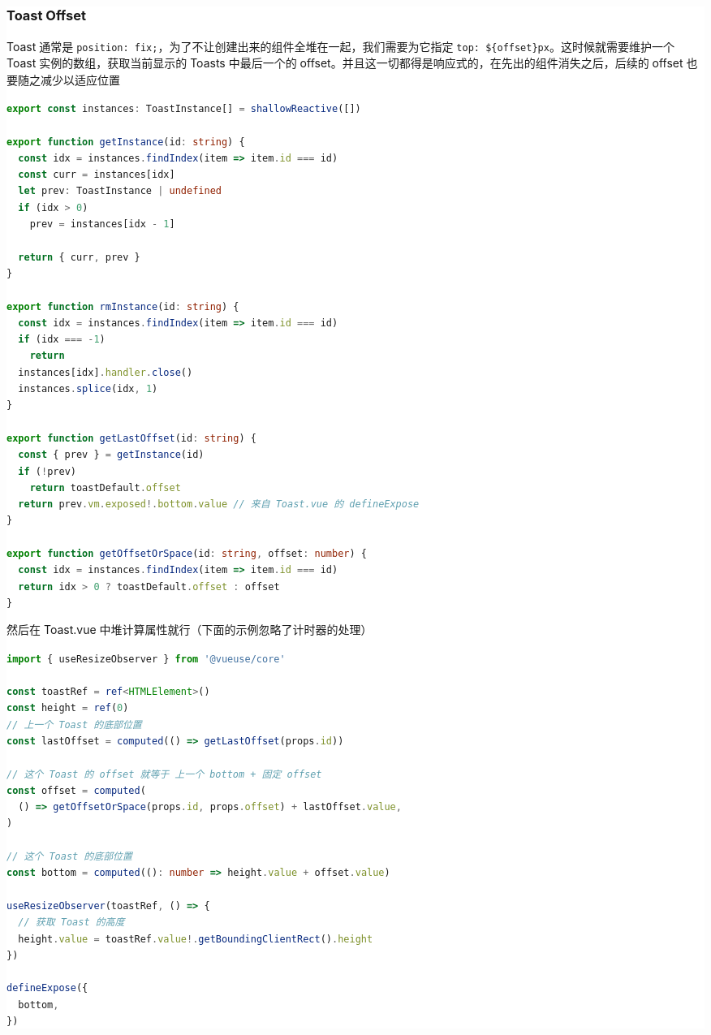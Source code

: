 ### Toast Offset

Toast 通常是 `position: fix;`，为了不让创建出来的组件全堆在一起，我们需要为它指定 `top: ${offset}px`。这时候就需要维护一个 Toast 实例的数组，获取当前显示的 Toasts 中最后一个的 offset。并且这一切都得是响应式的，在先出的组件消失之后，后续的 offset 也要随之减少以适应位置

```ts
export const instances: ToastInstance[] = shallowReactive([])

export function getInstance(id: string) {
  const idx = instances.findIndex(item => item.id === id)
  const curr = instances[idx]
  let prev: ToastInstance | undefined
  if (idx > 0)
    prev = instances[idx - 1]

  return { curr, prev }
}

export function rmInstance(id: string) {
  const idx = instances.findIndex(item => item.id === id)
  if (idx === -1)
    return
  instances[idx].handler.close()
  instances.splice(idx, 1)
}

export function getLastOffset(id: string) {
  const { prev } = getInstance(id)
  if (!prev)
    return toastDefault.offset
  return prev.vm.exposed!.bottom.value // 来自 Toast.vue 的 defineExpose
}

export function getOffsetOrSpace(id: string, offset: number) {
  const idx = instances.findIndex(item => item.id === id)
  return idx > 0 ? toastDefault.offset : offset
}
```

然后在 Toast.vue 中堆计算属性就行（下面的示例忽略了计时器的处理）

```ts
import { useResizeObserver } from '@vueuse/core'

const toastRef = ref<HTMLElement>()
const height = ref(0)
// 上一个 Toast 的底部位置
const lastOffset = computed(() => getLastOffset(props.id))

// 这个 Toast 的 offset 就等于 上一个 bottom + 固定 offset
const offset = computed(
  () => getOffsetOrSpace(props.id, props.offset) + lastOffset.value,
)

// 这个 Toast 的底部位置
const bottom = computed((): number => height.value + offset.value)

useResizeObserver(toastRef, () => {
  // 获取 Toast 的高度
  height.value = toastRef.value!.getBoundingClientRect().height
})

defineExpose({
  bottom,
})
```

[el-message]: https://github.com/element-plus/element-plus/tree/dev/packages/components/message/
[gpt]: ../note/gpt/SFCWithInstall.md
[Github]: https://github.com/Chilfish/learn-vue/tree/vue/src/components/Toast
[引入 element-plus]: https://element-plus.org/zh-CN/guide/quickstart.html
[vue app.use]: https://cn.vuejs.org/api/application.html#app-use
[vue Plugin]: https://cn.vuejs.org/guide/reusability/plugins.html
[/packages/element-plus]: https://github.com/element-plus/element-plus/tree/dev/packages/element-plus
[vue app.component()]: https://cn.vuejs.org/guide/components/registration.html#global-registration
[props 运行时声明]: https://cn.vuejs.org/guide/typescript/composition-api.html#typing-component-props
[ExtractPropTypes]: https://cn.vuejs.org/api/utility-types.html#extractproptypes
[buildProp]: https://github.com/element-plus/element-plus/blob/e69f322b36f85c15698a78e6520f48838031e2b2/packages/utils/vue/props/runtime.ts#L45C24-L45C24